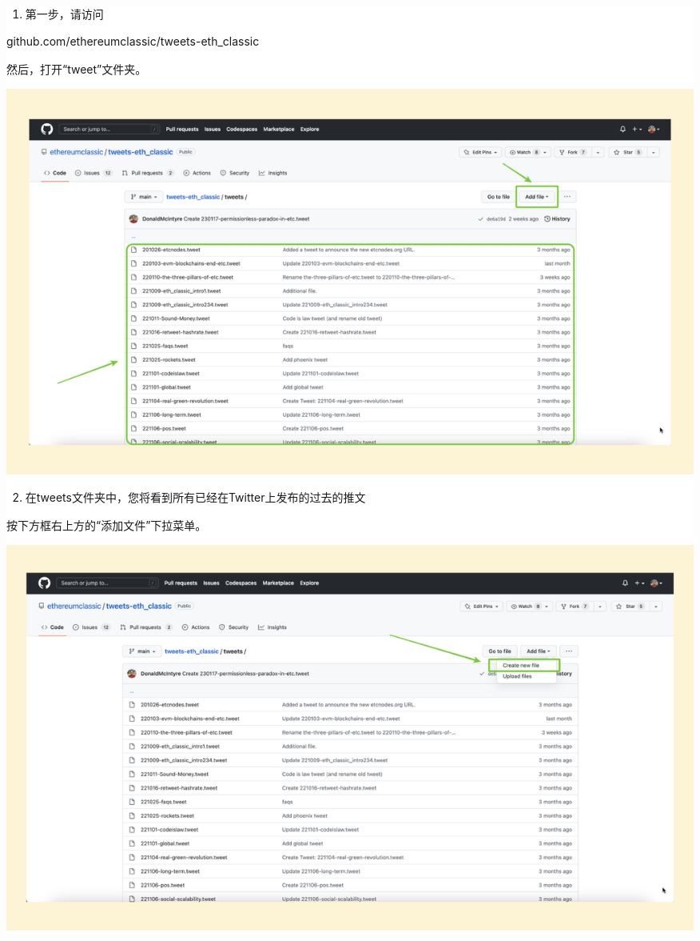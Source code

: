 1. 第一步，请访问

github.com/ethereumclassic/tweets-eth_classic

然后，打开“tweet”文件夹。

![](./2.png)

2. 在tweets文件夹中，您将看到所有已经在Twitter上发布的过去的推文

按下方框右上方的“添加文件”下拉菜单。

![](./3.png)
